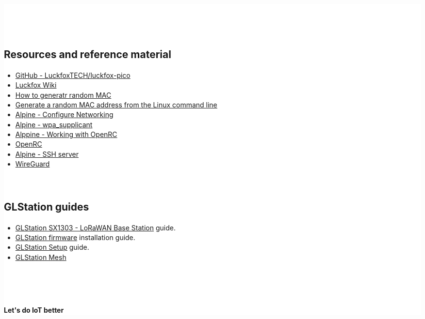 <BR/>

<BR/>

<BR/>


## Resources and reference material

* [GitHub - LuckfoxTECH/luckfox-pico][1] 
* [Luckfox Wiki][2] 
* [How to generatr random MAC][3]
* [Generate a random MAC address from the Linux command line][4] 
* [Alpine - Configure Networking][5]
* [Alpine - wpa_supplicant][6]
* [Alppine - Working with OpenRC][7]
* [OpenRC][8]
* [Alpine - SSH server][9]
* [WireGuard][10]

[1]: <https://wiki.luckfox.com/Luckfox-Pico/Luckfox-Pico-RV1106/Luckfox-Pico-Ultra-W/Luckfox-Pico-quick-start> "GitHub - LuckfoxTECH/luckfox-pico" 
[2]: <https://wiki.luckfox.com/intro> "Luckfox Wiki" 

[3]: <https://en.wikipedia.org/wiki/MAC_address> "How to generatr random MAC"
[4]: <https://serverfault.com/questions/299556/how-to-generate-a-random-mac-address-from-the-linux-command-line> "Generate a random MAC address from the Linux command line"
[5]: <https://wiki.alpinelinux.org/wiki/Configure_Networking> "Alpine - Configure Networking"
[6]: <https://wiki.alpinelinux.org/wiki/Wi-Fi#wpa_supplicant> "Alpine - wpa_supplicant"
[7]: <https://docs.alpinelinux.org/user-handbook/0.1a/Working/openrc.html> "Alpine - Working with OpenRC"
[8]: <https://wiki.gentoo.org/wiki/OpenRC#Automatic_respawning_crashed_services> "OpenRC"
[9]: <https://wiki.alpinelinux.org/wiki/Setting_up_a_SSH_server?ref=angelsanchez.me> "Alpine - SSH server"
[10]: <https://www.wireguard.com/> "WireGuard"

<BR/>

## GLStation guides
- [GLStation SX1303 - LoRaWAN Base Station](./README.md) guide.
- [GLStation firmware](./INSTALL_FIRMWARE.md) installation guide.
- [GLStation Setup](./GLStation_SETUP.md) guide.
- [GLStation Mesh](./GLStation_MESH.md)

<BR/>
<BR/>
<BR/>

**Let's do IoT better**
